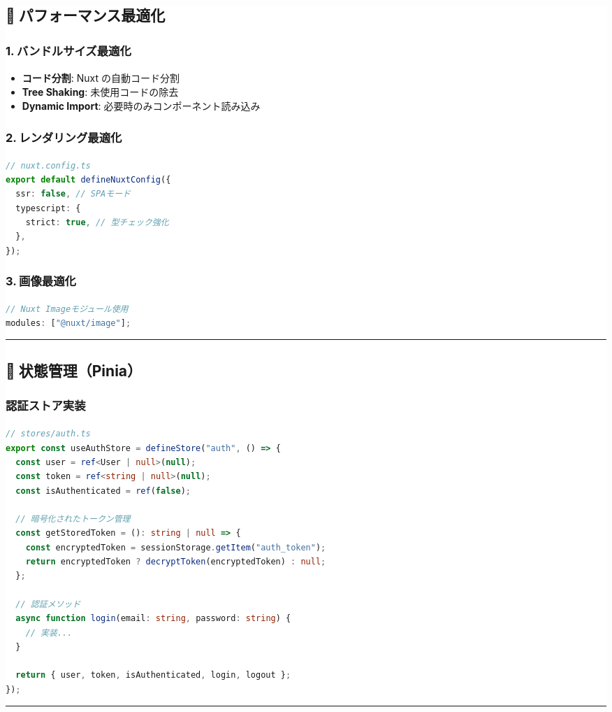 
## 🚀 パフォーマンス最適化

### 1. バンドルサイズ最適化

- **コード分割**: Nuxt の自動コード分割
- **Tree Shaking**: 未使用コードの除去
- **Dynamic Import**: 必要時のみコンポーネント読み込み

### 2. レンダリング最適化

```typescript
// nuxt.config.ts
export default defineNuxtConfig({
  ssr: false, // SPAモード
  typescript: {
    strict: true, // 型チェック強化
  },
});
```

### 3. 画像最適化

```typescript
// Nuxt Imageモジュール使用
modules: ["@nuxt/image"];
```

---

## 🔄 状態管理（Pinia）

### 認証ストア実装

```typescript
// stores/auth.ts
export const useAuthStore = defineStore("auth", () => {
  const user = ref<User | null>(null);
  const token = ref<string | null>(null);
  const isAuthenticated = ref(false);

  // 暗号化されたトークン管理
  const getStoredToken = (): string | null => {
    const encryptedToken = sessionStorage.getItem("auth_token");
    return encryptedToken ? decryptToken(encryptedToken) : null;
  };

  // 認証メソッド
  async function login(email: string, password: string) {
    // 実装...
  }

  return { user, token, isAuthenticated, login, logout };
});
```

---